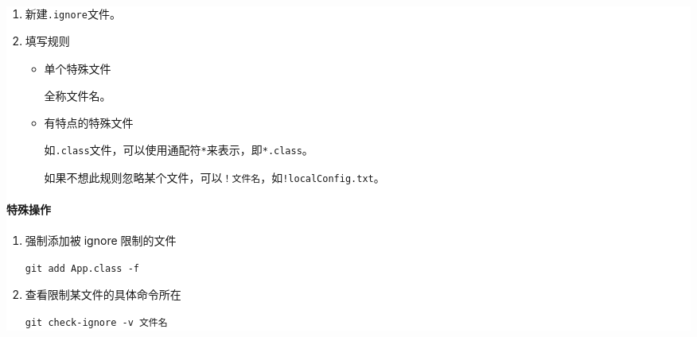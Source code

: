 1. 新建`.ignore`文件。

2. 填写规则

   - 单个特殊文件

     全称文件名。

   - 有特点的特殊文件

     如`.class`文件，可以使用通配符`*`来表示，即`*.class`。

     如果不想此规则忽略某个文件，可以`！文件名`，如`!localConfig.txt`。

#### 特殊操作

1. 强制添加被 ignore 限制的文件

   ```nginx
   git add App.class -f
   ```

2. 查看限制某文件的具体命令所在

   ```nginx
   git check-ignore -v 文件名
   ```
